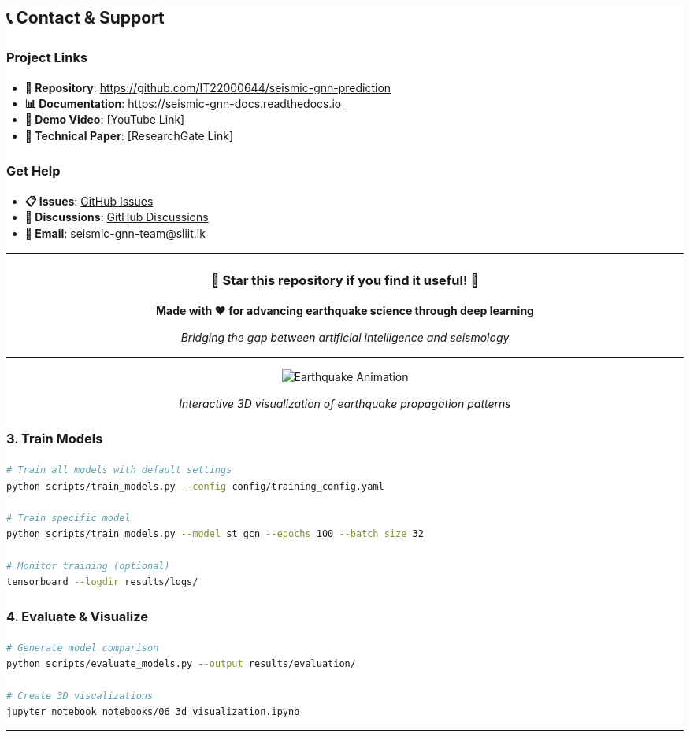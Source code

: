 
## 📞 **Contact & Support**

### **Project Links**
- **🐙 Repository**: https://github.com/IT22000644/seismic-gnn-prediction
- **📊 Documentation**: https://seismic-gnn-docs.readthedocs.io
- **🎥 Demo Video**: [YouTube Link]
- **📄 Technical Paper**: [ResearchGate Link]

### **Get Help**
- **📋 Issues**: [GitHub Issues](https://github.com/yourusername/seismic-gnn-prediction/issues)
- **💬 Discussions**: [GitHub Discussions](https://github.com/yourusername/seismic-gnn-prediction/discussions)
- **📧 Email**: seismic-gnn-team@sliit.lk

---

<div align="center">

### **🌟 Star this repository if you find it useful! 🌟**

**Made with ❤️ for advancing earthquake science through deep learning**

*Bridging the gap between artificial intelligence and seismology*

---

![Earthquake Animation](https://via.placeholder.com/600x300/1f77b4/ffffff?text=3D+Spatiotemporal+Earthquake+Visualization)

*Interactive 3D visualization of earthquake propagation patterns*

</div>

### **3. Train Models**
```bash
# Train all models with default settings
python scripts/train_models.py --config config/training_config.yaml

# Train specific model
python scripts/train_models.py --model st_gcn --epochs 100 --batch_size 32

# Monitor training (optional)
tensorboard --logdir results/logs/
```

### **4. Evaluate & Visualize**
```bash
# Generate model comparison
python scripts/evaluate_models.py --output results/evaluation/

# Create 3D visualizations
jupyter notebook notebooks/06_3d_visualization.ipynb
```

---